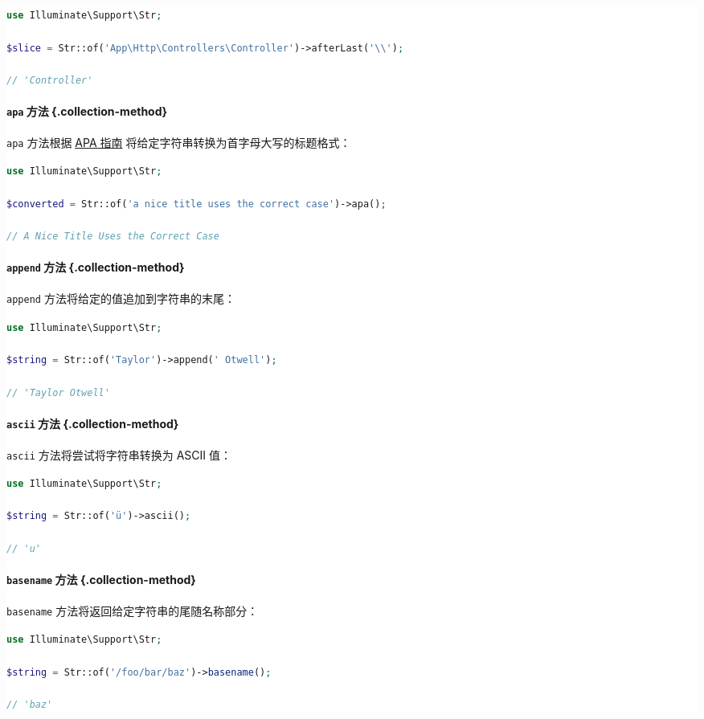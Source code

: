 ```php
use Illuminate\Support\Str;

$slice = Str::of('App\Http\Controllers\Controller')->afterLast('\\');

// 'Controller'
```

#### `apa` 方法 {.collection-method}

`apa` 方法根据 [APA 指南](https://apastyle.apa.org/style-grammar-guidelines/capitalization/title-case) 将给定字符串转换为首字母大写的标题格式：

```php
use Illuminate\Support\Str;

$converted = Str::of('a nice title uses the correct case')->apa();

// A Nice Title Uses the Correct Case
```

#### `append` 方法 {.collection-method}

`append` 方法将给定的值追加到字符串的末尾：

```php
use Illuminate\Support\Str;

$string = Str::of('Taylor')->append(' Otwell');

// 'Taylor Otwell'
```

#### `ascii` 方法 {.collection-method}

`ascii` 方法将尝试将字符串转换为 ASCII 值：

```php
use Illuminate\Support\Str;

$string = Str::of('ü')->ascii();

// 'u'
```

#### `basename` 方法 {.collection-method}

`basename` 方法将返回给定字符串的尾随名称部分：

```php
use Illuminate\Support\Str;

$string = Str::of('/foo/bar/baz')->basename();

// 'baz'
```
